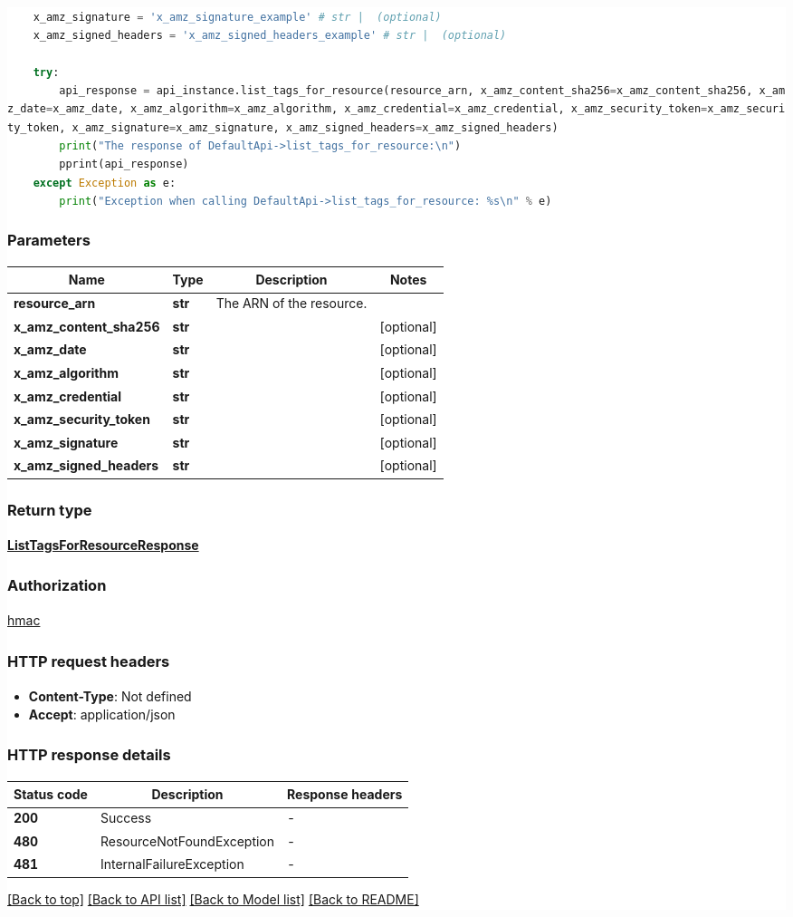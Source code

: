 ```python
    x_amz_signature = 'x_amz_signature_example' # str |  (optional)
    x_amz_signed_headers = 'x_amz_signed_headers_example' # str |  (optional)

    try:
        api_response = api_instance.list_tags_for_resource(resource_arn, x_amz_content_sha256=x_amz_content_sha256, x_amz_date=x_amz_date, x_amz_algorithm=x_amz_algorithm, x_amz_credential=x_amz_credential, x_amz_security_token=x_amz_security_token, x_amz_signature=x_amz_signature, x_amz_signed_headers=x_amz_signed_headers)
        print("The response of DefaultApi->list_tags_for_resource:\n")
        pprint(api_response)
    except Exception as e:
        print("Exception when calling DefaultApi->list_tags_for_resource: %s\n" % e)
```



### Parameters


Name | Type | Description  | Notes
------------- | ------------- | ------------- | -------------
 **resource_arn** | **str**| The ARN of the resource. | 
 **x_amz_content_sha256** | **str**|  | [optional] 
 **x_amz_date** | **str**|  | [optional] 
 **x_amz_algorithm** | **str**|  | [optional] 
 **x_amz_credential** | **str**|  | [optional] 
 **x_amz_security_token** | **str**|  | [optional] 
 **x_amz_signature** | **str**|  | [optional] 
 **x_amz_signed_headers** | **str**|  | [optional] 

### Return type

[**ListTagsForResourceResponse**](ListTagsForResourceResponse.md)

### Authorization

[hmac](../README.md#hmac)

### HTTP request headers

 - **Content-Type**: Not defined
 - **Accept**: application/json

### HTTP response details

| Status code | Description | Response headers |
|-------------|-------------|------------------|
**200** | Success |  -  |
**480** | ResourceNotFoundException |  -  |
**481** | InternalFailureException |  -  |

[[Back to top]](#) [[Back to API list]](../README.md#documentation-for-api-endpoints) [[Back to Model list]](../README.md#documentation-for-models) [[Back to README]](../README.md)
